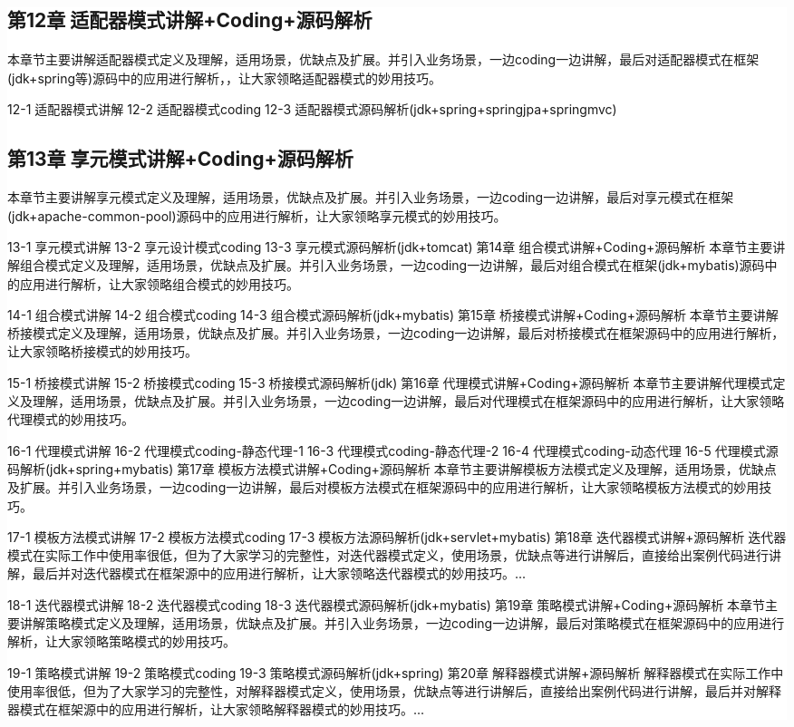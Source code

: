 ## 第12章 适配器模式讲解+Coding+源码解析
本章节主要讲解适配器模式定义及理解，适用场景，优缺点及扩展。并引入业务场景，一边coding一边讲解，最后对适配器模式在框架(jdk+spring等)源码中的应用进行解析，，让大家领略适配器模式的妙用技巧。

 12-1 适配器模式讲解
 12-2 适配器模式coding
 12-3 适配器模式源码解析(jdk+spring+springjpa+springmvc)

## 第13章 享元模式讲解+Coding+源码解析
本章节主要讲解享元模式定义及理解，适用场景，优缺点及扩展。并引入业务场景，一边coding一边讲解，最后对享元模式在框架(jdk+apache-common-pool)源码中的应用进行解析，让大家领略享元模式的妙用技巧。

 13-1 享元模式讲解
 13-2 享元设计模式coding
 13-3 享元模式源码解析(jdk+tomcat)
第14章 组合模式讲解+Coding+源码解析
本章节主要讲解组合模式定义及理解，适用场景，优缺点及扩展。并引入业务场景，一边coding一边讲解，最后对组合模式在框架(jdk+mybatis)源码中的应用进行解析，让大家领略组合模式的妙用技巧。

 14-1 组合模式讲解
 14-2 组合模式coding
 14-3 组合模式源码解析(jdk+mybatis)
第15章 桥接模式讲解+Coding+源码解析
本章节主要讲解桥接模式定义及理解，适用场景，优缺点及扩展。并引入业务场景，一边coding一边讲解，最后对桥接模式在框架源码中的应用进行解析，让大家领略桥接模式的妙用技巧。

 15-1 桥接模式讲解
 15-2 桥接模式coding
 15-3 桥接模式源码解析(jdk)
第16章 代理模式讲解+Coding+源码解析
本章节主要讲解代理模式定义及理解，适用场景，优缺点及扩展。并引入业务场景，一边coding一边讲解，最后对代理模式在框架源码中的应用进行解析，让大家领略代理模式的妙用技巧。

 16-1 代理模式讲解
 16-2 代理模式coding-静态代理-1
 16-3 代理模式coding-静态代理-2
 16-4 代理模式coding-动态代理
 16-5 代理模式源码解析(jdk+spring+mybatis)
第17章 模板方法模式讲解+Coding+源码解析
本章节主要讲解模板方法模式定义及理解，适用场景，优缺点及扩展。并引入业务场景，一边coding一边讲解，最后对模板方法模式在框架源码中的应用进行解析，让大家领略模板方法模式的妙用技巧。

 17-1 模板方法模式讲解
 17-2 模板方法模式coding
 17-3 模板方法源码解析(jdk+servlet+mybatis)
第18章 迭代器模式讲解+源码解析
迭代器模式在实际工作中使用率很低，但为了大家学习的完整性，对迭代器模式定义，使用场景，优缺点等进行讲解后，直接给出案例代码进行讲解，最后并对迭代器模式在框架源中的应用进行解析，让大家领略迭代器模式的妙用技巧。...

 18-1 迭代器模式讲解
 18-2 迭代器模式coding
 18-3 迭代器模式源码解析(jdk+mybatis)
第19章 策略模式讲解+Coding+源码解析
本章节主要讲解策略模式定义及理解，适用场景，优缺点及扩展。并引入业务场景，一边coding一边讲解，最后对策略模式在框架源码中的应用进行解析，让大家领略策略模式的妙用技巧。

 19-1 策略模式讲解
 19-2 策略模式coding
 19-3 策略模式源码解析(jdk+spring)
第20章 解释器模式讲解+源码解析
解释器模式在实际工作中使用率很低，但为了大家学习的完整性，对解释器模式定义，使用场景，优缺点等进行讲解后，直接给出案例代码进行讲解，最后并对解释器模式在框架源中的应用进行解析，让大家领略解释器模式的妙用技巧。...
